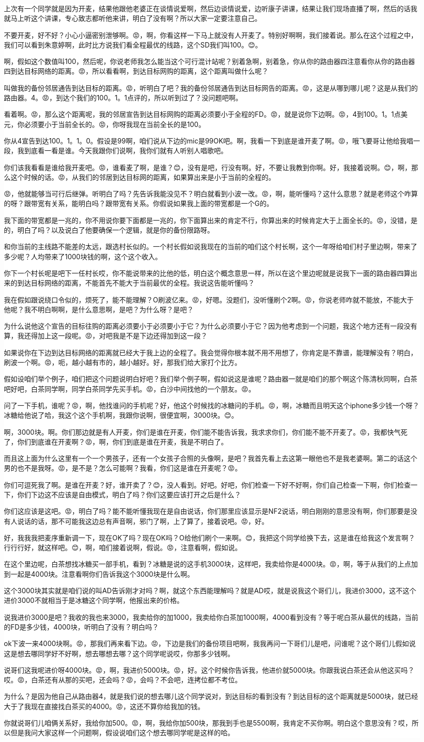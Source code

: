 上次有一个同学就是因为开麦，结果他跟他老婆正在谈情说爱啊，然后边谈情说爱，边听康子讲课，结果让我们现场直播了啊，然后的话我就马上听这个讲课，专心致志都听他来讲，明白了没有啊？所以大家一定要注意自己。

不要开麦，好不好？小心小逼密别泄够啊。😡，啊，你看这样一下马上就没有人开麦了。特别好啊啊，我们接着说。那么在这个过程之中，我们可以看到朱意婷啊，此时比方说我们看全程最优的线路，这个SD我们叫100。😊。

啊，假如这个数值叫100，然后呢，你说老师我怎么能当这个可行混计站呢？别着急啊，别着急，你从你的路由器四注意看你从你的路由器四到达目标网络的距离。😡，所以看看啊，到达目标网购的距离，这个距离叫做什么呢？

叫做我的备份邻居通告到达目标的距离。😡，听明白了吧？我的备份邻居通告到达目标网告的距离。😡，这是从哪到哪儿呢？这是从我们的路由器。4。😡，到达个我们的100。1。1点评的，所以听到过了？没问题吧啊。

看着啊。😡，那么这个距离呢，我的邻居宣告到达目标网购的距离必须要小于全程的FD。😡，就是说你下边啊。😡，4到100。1。1点美元，你必须要小于当前全长的。😡，你呀我现在当前全长的是100。

你从4宣告到达100。1。1。0。假设是99啊，咱们说从下边的mic是99OK吧。啊，我看一下到底是谁开麦了啊。😡，哦飞要哥让他给我唱一段，我到底看一看是谁。今天我跟你们说啊，我你们就有人听别人唱歌吧。

你们该我看看是谁给我开麦吧。😡，谁看麦了啊，是谁？😊，没有是吧，行没有啊。好，不要让我教到你啊。好，我接着说啊。😊，啊，那么这个时候的话。😡，从我们的邻居到达目标网的距离，如果算出来是小于当前的全程的。

😡，他就能够当可行后继弹。听明白了吗？先告诉我能没见不？明白就看到小波一改。😡，啊，能听懂吗？这什么意思？就是老师这个咋算的呀？跟带宽有关系，能明白吗？跟带宽有关系。你假说如果我上面的带宽都是一个G的。

我下面的带宽都是一兆的，你不用说你要下面都是一兆的，你下面算出来的肯定不行，你算出来的时候肯定大于上面全长的。😡，没错，是的，明白了吗？以及说白了他要确保一个逻辑，就是你的备份限路呀。

和你当前的主线路不能差的太远，跟选村长似的。一个村长假如说我现在的当前的咱们这个村长啊，这个一年呀给咱们村子里边啊，带来了多少呢？人均带来了1000块钱的啊，这个这个收入。

你下一个村长呢是吧下一任村长哎，你不能说带来的比他的低，明白这个概念意思一样，所以在这个里边呢就是说我下一面的路由器四算出来的到达目标网络的距离，不能首先不能大于当前最优的全程。我说这告能听懂吗？

我在假如跟说绕口令似的，烦死了，能不能理解？O刷波亿来。😡，好嗯。没题们，没听懂刷个2啊。😡，你说老师咋就不能放，不能大于他呢？我不明白啊啊，是什么意思啊，是吧？为什么呀？是吧？

为什么说他这个宣告的目标往购的距离必须要小于必须要小于它？为什么必须要小于它？因为他考虑到一个问题，我这个地方还有一段没有算，我还得加上这一段呢。😡，对吧我是不是下边还得加到这一段？

如果说你在下边到达目标网络的距离就已经大于我上边的全程了。我会觉得你根本就不用不用想了，你肯定是不靠谱，能理解没有？明白，刷波一个啊。😡，呃，越小越有市的，越小越好。好，那我们给大家打个比方。

假如设咱们举个例子，咱们把这个问题说明白好吧？我们举个例子啊，假如说这是谁呢？路由器一就是咱们的那个啊这个陈清秋同啊，白茶吧好吧，白茶同学啊，同学白茶同学先买手机。😡，白沙中间找他的一个朋友。😡。

问了一下手机，谁呢？😡，啊，他找谁问的手机呢？好，他这个时候找的冰糖问的手机。😡，啊，冰糖而且明天这个iphone多少钱一个呀？冰糖给他说了哈，我这个这个手机啊，我跟你说啊，很便宜啊，3000块。😊。

啊，3000块。啊。你们那边就是有人开麦，你们是谁在开麦，你们能不能告诉我，我求求你们，你们能不能不开麦了。😡，我都快气死了，你们到底谁在开麦啊？😡，啊，你们到底是谁在开麦，我是不明白了。

而且这上面为什么这里有一个一个男孩子，还有一个女孩子合照的头像啊，是吧？我首先看上去这第一眼他也不是我老婆啊。第二的话这个男的也不是我呀。😡，是不是？怎么可能啊？我看，你们这是谁在开麦呢？😡。

你们可逗死我了啊。是谁在开麦？好，谁开卖了？😊，没人看到。好吧。好吧，你们检查一下好不好啊，你们自己检查一下啊，你们检查一下，你们下边这不应该是自由模式，明白了吗？你们这要应该打开之后是什么？

你们这应该是这吧。😡，明白了吗？能不能听懂我现在是自由说话，你们那里应该显示是NF2说话，明白刚刚的意思没有啊，你们那要是没有人说话的话，那不可能我这边总有声音啊，邪门了啊，上了算了，接着说吧。😡，好。

好，我我我把麦序重新调一下，现在OK了吗？现在OK吗？O给他们刷个一来啊。😊，我把这个同学给换下去，这是谁在给我这个发言啊？行行行好，就这样吧。😊，啊，咱们接着说啊，假说。😡，注意看啊，假如说。

在这个里边呢，白茶想找冰糖买一部手机，看到？冰糖是说的这手机3000块，这样吧，我卖给你是4000块。😡，啊，等于从我们的上点加到一起是4000块。注意看啊你们告诉我这个3000块是什么啊。

这个3000块其实就是咱们说的叫AD告诉刚才对吗？啊，就这个东西能理解吗？就是AD哎，就是说我这个哥们儿，我进价3000，这不这个进价3000不就相当于是冰糖这个同学啊，他报出来的价格。

说我进价3000是吧？我收的我也来3000，我卖给你的加1000，我卖给你白茶加1000啊，4000看到没有？等于呢白茶从最优的线路，当前的FD是多少钱，4000块，听明白了没有？明白吗？

ok下波一来4000块啊。😡，那我们再来看下边。😡，下边是我们的备份项目吧啊，我我再问一下哥们儿是吧，问谁呢？这个哥们儿假如说这是想去哪同学好不好啊，想去哪想去哪？这个同学呢说哎，你那多少钱啊。

说哥们这我呢进价呀4000块。😡，啊，我进价5000块。😡，好。这个时候你告诉我，他进价就5000块。你跟我说白茶还会从他这买吗？哎。😡，白茶还有从那的买吧，还会吗？😡，会吗？不会吧，连拷位都不考位。

为什么？是因为他自己从路由器4，就是我们说的想去哪儿这个同学说对，到达目标的看到没有？到达目标的这个距离就是5000块，就已经大于了我现在直接找白茶买的4000。😡，这还不算你给我加的钱。

你就说哥们儿咱俩关系好，我给你加500。😡，啊，我给你加500块，那我到手也是5500啊，我肯定不买你啊。明白这个意思没有？哎，所以但是我问大家这样一个问题啊，假设说咱们这个想去哪同学呢是这样的哈。

